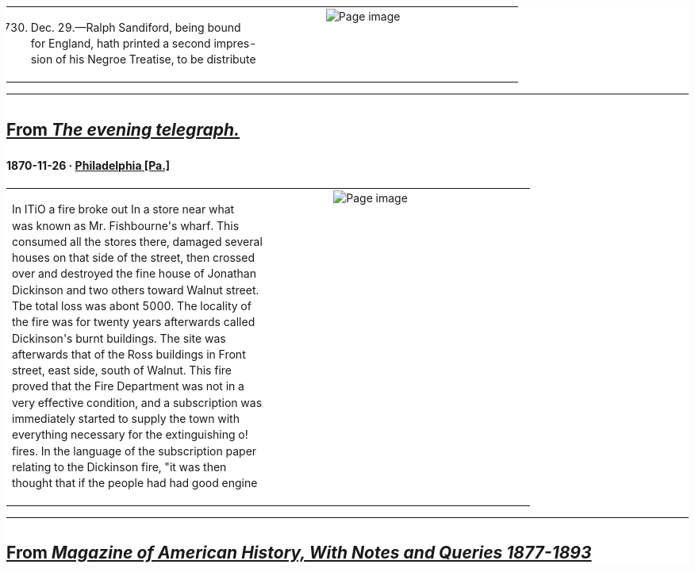 <table style="width: 100%;"><tr><td style="width: 50%">

  
1730. Dec. 29.—Ralph Sandiford, being bound  
for England, hath printed a second impres-  
sion of his Negroe Treatise, to be distribute
</td><td style="width: 50%; max-height: 75%; margin: auto; display: block;">
<img alt="Page image" src="https://iiif.archive.org/iiif/sim_historical-magazine-biography-of-america_1860-03_4_3&#0036;8/pct:46.462264,65.656250,33.215409,3.687500/600,/0/default.jpg"/>
</td>
</tr></table>

---

## [From _The evening telegraph._](https://chroniclingamerica.loc.gov/lccn/sn83025925/1870-11-26/ed-1/seq-1)

#### 1870-11-26 &middot; [Philadelphia [Pa.]](http://dbpedia.org/resource/Philadelphia)

<table style="width: 100%;"><tr><td style="width: 50%">

  
In ITiO a fire broke out In a store near what  
was known as Mr. Fishbourne&#x27;s wharf. This  
consumed all the stores there, damaged several  
houses on that side of the street, then crossed  
over and destroyed the fine house of Jonathan  
Dickinson and two others toward Walnut street.  
Tbe total loss was abont 5000. The locality of  
the fire was for twenty years afterwards called  
Dickinson&#x27;s burnt buildings. The site was  
afterwards that of the Ross buildings in Front  
street, east side, south of Walnut. This fire  
proved that the Fire Department was not in a  
very effective condition, and a subscription was  
immediately started to supply the town with  
everything necessary for the extinguishing o!  
fires. In the language of the subscription paper  
relating to the Dickinson fire, &quot;it was then  
thought that if the people had had good engine
</td><td style="width: 50%; max-height: 75%; margin: auto; display: block;">
<img alt="Page image" src="https://chroniclingamerica.loc.gov/iiif/2/pst_grange_ver01%2Fdata%2Fsn83025925%2F00280776300%2F1870112601%2F0605.jp2/pct:80.744501,79.659900,14.602369,10.044819/!600,600/0/default.jpg"/>
</td>
</tr></table>

---

## [From _Magazine of American History, With Notes and Queries 1877-1893_](https://archive.org/details/sim_magazine-of-american-history-with-notes-and-queries_1886-05_15_5/page/n36/mode/1up?view=theater)
